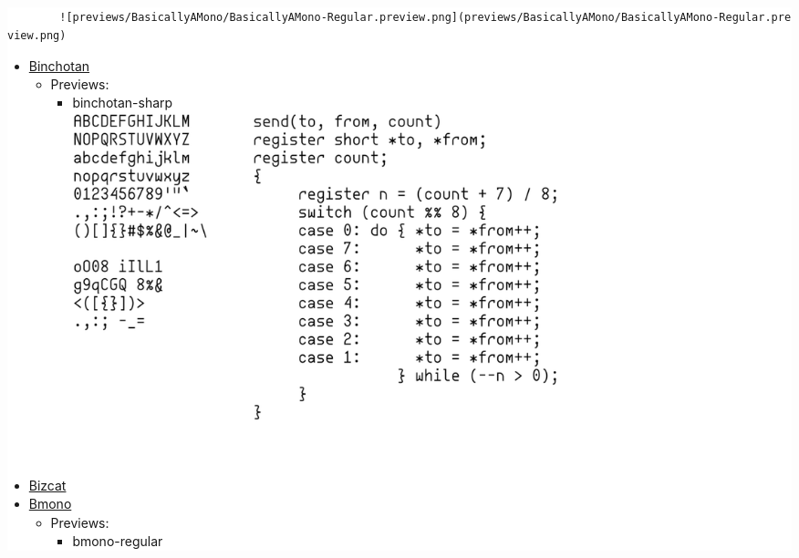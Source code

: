             ![previews/BasicallyAMono/BasicallyAMono-Regular.preview.png](previews/BasicallyAMono/BasicallyAMono-Regular.preview.png)
-   [Binchotan](https://rvklein.me/proj/binchotan/)
    -   Previews:
        -   binchotan-sharp<br>
            ![previews/Binchotan/binchotan-sharp.preview.png](previews/Binchotan/binchotan-sharp.preview.png)
-   [Bizcat](https://robey.lag.net/2020/02/09/bizcat-bitmap-font.html)
-   [Bmono](https://github.com/NNBnh/bmono)
    -   Previews:
        -   bmono-regular<br>